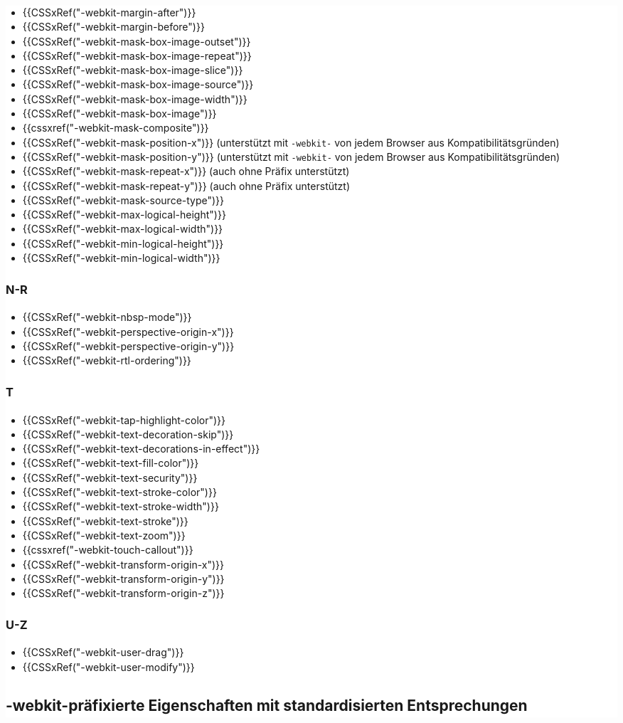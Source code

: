 - {{CSSxRef("-webkit-margin-after")}}
- {{CSSxRef("-webkit-margin-before")}}
- {{CSSxRef("-webkit-mask-box-image-outset")}}
- {{CSSxRef("-webkit-mask-box-image-repeat")}}
- {{CSSxRef("-webkit-mask-box-image-slice")}}
- {{CSSxRef("-webkit-mask-box-image-source")}}
- {{CSSxRef("-webkit-mask-box-image-width")}}
- {{CSSxRef("-webkit-mask-box-image")}}
- {{cssxref("-webkit-mask-composite")}}
- {{CSSxRef("-webkit-mask-position-x")}} (unterstützt mit `-webkit-` von jedem Browser aus Kompatibilitätsgründen)
- {{CSSxRef("-webkit-mask-position-y")}} (unterstützt mit `-webkit-` von jedem Browser aus Kompatibilitätsgründen)
- {{CSSxRef("-webkit-mask-repeat-x")}} (auch ohne Präfix unterstützt)
- {{CSSxRef("-webkit-mask-repeat-y")}} (auch ohne Präfix unterstützt)
- {{CSSxRef("-webkit-mask-source-type")}}
- {{CSSxRef("-webkit-max-logical-height")}}
- {{CSSxRef("-webkit-max-logical-width")}}
- {{CSSxRef("-webkit-min-logical-height")}}
- {{CSSxRef("-webkit-min-logical-width")}}

### N-R

- {{CSSxRef("-webkit-nbsp-mode")}}
- {{CSSxRef("-webkit-perspective-origin-x")}}
- {{CSSxRef("-webkit-perspective-origin-y")}}
- {{CSSxRef("-webkit-rtl-ordering")}}

### T

- {{CSSxRef("-webkit-tap-highlight-color")}}
- {{CSSxRef("-webkit-text-decoration-skip")}}
- {{CSSxRef("-webkit-text-decorations-in-effect")}}
- {{CSSxRef("-webkit-text-fill-color")}}
- {{CSSxRef("-webkit-text-security")}}
- {{CSSxRef("-webkit-text-stroke-color")}}
- {{CSSxRef("-webkit-text-stroke-width")}}
- {{CSSxRef("-webkit-text-stroke")}}
- {{CSSxRef("-webkit-text-zoom")}}
- {{cssxref("-webkit-touch-callout")}}
- {{CSSxRef("-webkit-transform-origin-x")}}
- {{CSSxRef("-webkit-transform-origin-y")}}
- {{CSSxRef("-webkit-transform-origin-z")}}

### U-Z

- {{CSSxRef("-webkit-user-drag")}}
- {{CSSxRef("-webkit-user-modify")}}

## -webkit-präfixierte Eigenschaften mit standardisierten Entsprechungen
